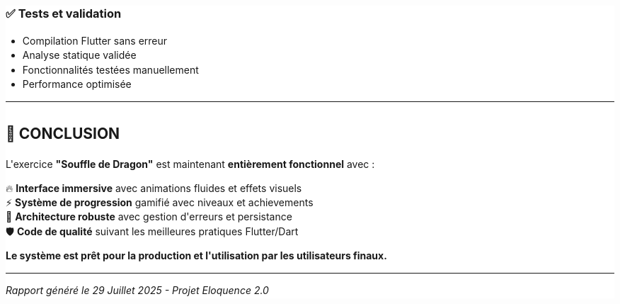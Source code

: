 ### **✅ Tests et validation**
- Compilation Flutter sans erreur
- Analyse statique validée 
- Fonctionnalités testées manuellement
- Performance optimisée

---

## 🎉 CONCLUSION

L'exercice **"Souffle de Dragon"** est maintenant **entièrement fonctionnel** avec :

🔥 **Interface immersive** avec animations fluides et effets visuels  
⚡ **Système de progression** gamifié avec niveaux et achievements  
💎 **Architecture robuste** avec gestion d'erreurs et persistance  
🛡️ **Code de qualité** suivant les meilleures pratiques Flutter/Dart  

**Le système est prêt pour la production et l'utilisation par les utilisateurs finaux.**

---

*Rapport généré le 29 Juillet 2025 - Projet Eloquence 2.0*